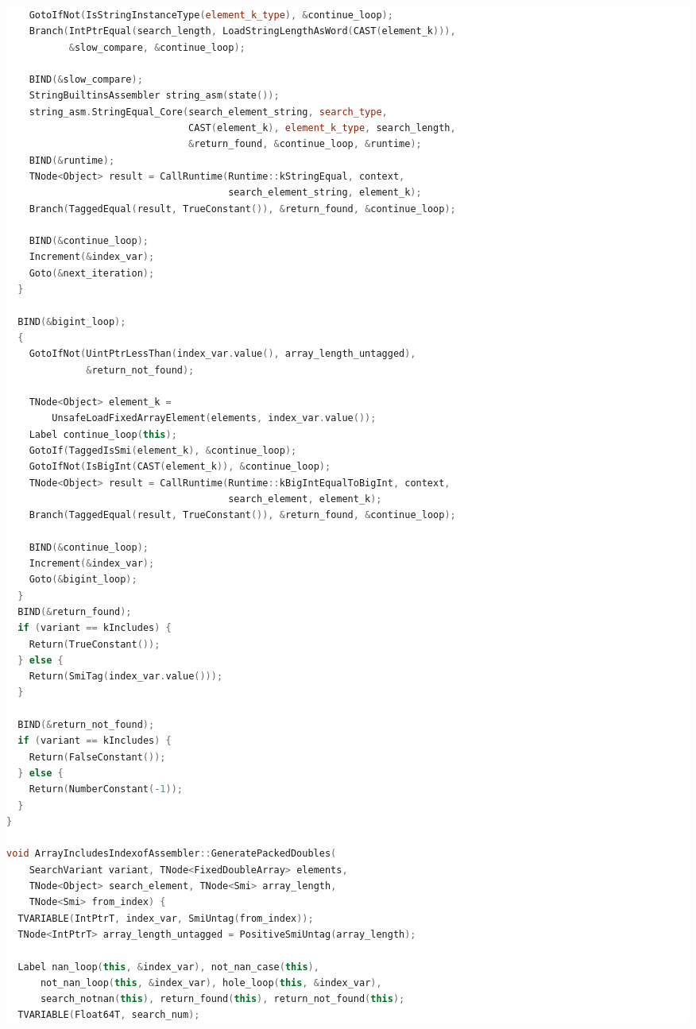 ```cpp
    GotoIfNot(IsStringInstanceType(element_k_type), &continue_loop);
    Branch(IntPtrEqual(search_length, LoadStringLengthAsWord(CAST(element_k))),
           &slow_compare, &continue_loop);

    BIND(&slow_compare);
    StringBuiltinsAssembler string_asm(state());
    string_asm.StringEqual_Core(search_element_string, search_type,
                                CAST(element_k), element_k_type, search_length,
                                &return_found, &continue_loop, &runtime);
    BIND(&runtime);
    TNode<Object> result = CallRuntime(Runtime::kStringEqual, context,
                                       search_element_string, element_k);
    Branch(TaggedEqual(result, TrueConstant()), &return_found, &continue_loop);

    BIND(&continue_loop);
    Increment(&index_var);
    Goto(&next_iteration);
  }

  BIND(&bigint_loop);
  {
    GotoIfNot(UintPtrLessThan(index_var.value(), array_length_untagged),
              &return_not_found);

    TNode<Object> element_k =
        UnsafeLoadFixedArrayElement(elements, index_var.value());
    Label continue_loop(this);
    GotoIf(TaggedIsSmi(element_k), &continue_loop);
    GotoIfNot(IsBigInt(CAST(element_k)), &continue_loop);
    TNode<Object> result = CallRuntime(Runtime::kBigIntEqualToBigInt, context,
                                       search_element, element_k);
    Branch(TaggedEqual(result, TrueConstant()), &return_found, &continue_loop);

    BIND(&continue_loop);
    Increment(&index_var);
    Goto(&bigint_loop);
  }
  BIND(&return_found);
  if (variant == kIncludes) {
    Return(TrueConstant());
  } else {
    Return(SmiTag(index_var.value()));
  }

  BIND(&return_not_found);
  if (variant == kIncludes) {
    Return(FalseConstant());
  } else {
    Return(NumberConstant(-1));
  }
}

void ArrayIncludesIndexofAssembler::GeneratePackedDoubles(
    SearchVariant variant, TNode<FixedDoubleArray> elements,
    TNode<Object> search_element, TNode<Smi> array_length,
    TNode<Smi> from_index) {
  TVARIABLE(IntPtrT, index_var, SmiUntag(from_index));
  TNode<IntPtrT> array_length_untagged = PositiveSmiUntag(array_length);

  Label nan_loop(this, &index_var), not_nan_case(this),
      not_nan_loop(this, &index_var), hole_loop(this, &index_var),
      search_notnan(this), return_found(this), return_not_found(this);
  TVARIABLE(Float64T, search_num);
```